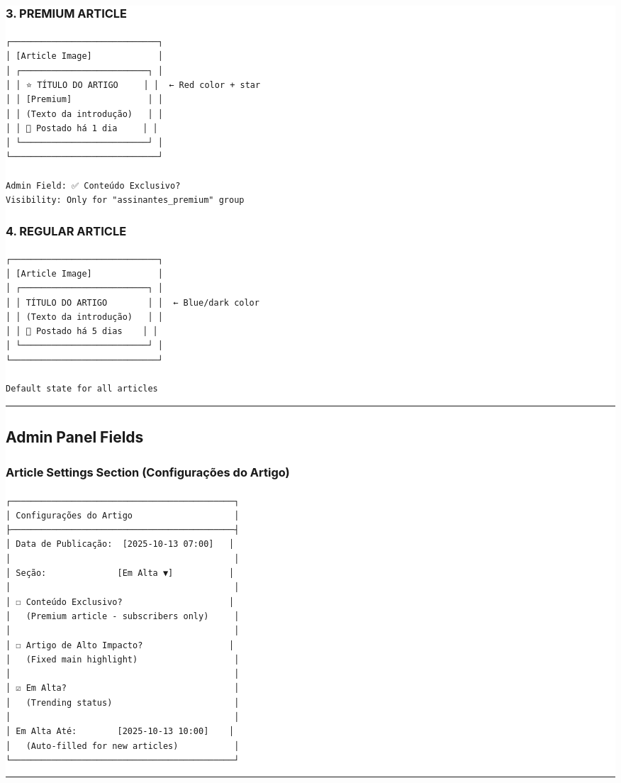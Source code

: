 ### 3. PREMIUM ARTICLE
```
┌─────────────────────────────┐
│ [Article Image]             │
│ ┌─────────────────────────┐ │
│ │ ⭐ TÍTULO DO ARTIGO     │ │  ← Red color + star
│ │ [Premium]               │ │
│ │ (Texto da introdução)   │ │
│ │ 📅 Postado há 1 dia     │ │
│ └─────────────────────────┘ │
└─────────────────────────────┘

Admin Field: ✅ Conteúdo Exclusivo?
Visibility: Only for "assinantes_premium" group
```

### 4. REGULAR ARTICLE
```
┌─────────────────────────────┐
│ [Article Image]             │
│ ┌─────────────────────────┐ │
│ │ TÍTULO DO ARTIGO        │ │  ← Blue/dark color
│ │ (Texto da introdução)   │ │
│ │ 📅 Postado há 5 dias    │ │
│ └─────────────────────────┘ │
└─────────────────────────────┘

Default state for all articles
```

---

## Admin Panel Fields

### Article Settings Section (Configurações do Artigo)

```
┌────────────────────────────────────────────┐
│ Configurações do Artigo                    │
├────────────────────────────────────────────┤
│ Data de Publicação:  [2025-10-13 07:00]   │
│                                            │
│ Seção:              [Em Alta ▼]           │
│                                            │
│ ☐ Conteúdo Exclusivo?                     │
│   (Premium article - subscribers only)     │
│                                            │
│ ☐ Artigo de Alto Impacto?                 │
│   (Fixed main highlight)                   │
│                                            │
│ ☑ Em Alta?                                 │
│   (Trending status)                        │
│                                            │
│ Em Alta Até:        [2025-10-13 10:00]    │
│   (Auto-filled for new articles)           │
└────────────────────────────────────────────┘
```

---
